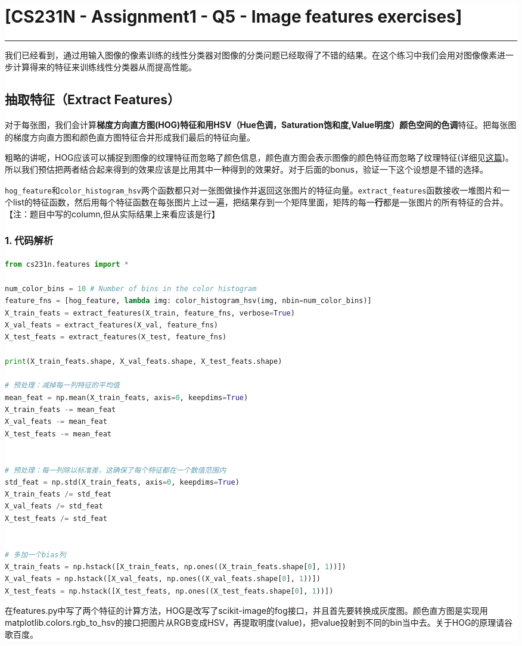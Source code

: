 # [CS231N - Assignment1 - Q5 - Image features exercises]



---

我们已经看到，通过用输入图像的像素训练的线性分类器对图像的分类问题已经取得了不错的结果。在这个练习中我们会用对图像像素进一步计算得来的特征来训练线性分类器从而提高性能。

## 抽取特征（Extract Features）

对于每张图，我们会计算**梯度方向直方图(HOG)**特征和用**HSV（Hue色调，Saturation饱和度,Value明度）**颜色空间的**色调**特征。把每张图的梯度方向直方图和颜色直方图特征合并形成我们最后的特征向量。


粗略的讲呢，HOG应该可以捕捉到图像的纹理特征而忽略了颜色信息，颜色直方图会表示图像的颜色特征而忽略了纹理特征(详细见[这篇](http://www.jianshu.com/p/395f0582c5f7))。所以我们预估把两者结合起来得到的效果应该是比用其中一种得到的效果好。对于后面的bonus，验证一下这个设想是不错的选择。


 ```hog_feature```和```color_histogram_hsv```两个函数都只对一张图做操作并返回这张图片的特征向量。```extract_features```函数接收一堆图片和一个list的特征函数，然后用每个特征函数在每张图片上过一遍，把结果存到一个矩阵里面，矩阵的每一**行**都是一张图片的所有特征的合并。【注：题目中写的column,但从实际结果上来看应该是行】

### 1. 代码解析
```python
from cs231n.features import *

num_color_bins = 10 # Number of bins in the color histogram
feature_fns = [hog_feature, lambda img: color_histogram_hsv(img, nbin=num_color_bins)]
X_train_feats = extract_features(X_train, feature_fns, verbose=True)
X_val_feats = extract_features(X_val, feature_fns)
X_test_feats = extract_features(X_test, feature_fns)

print(X_train_feats.shape, X_val_feats.shape, X_test_feats.shape)

# 预处理：减掉每一列特征的平均值
mean_feat = np.mean(X_train_feats, axis=0, keepdims=True)
X_train_feats -= mean_feat
X_val_feats -= mean_feat
X_test_feats -= mean_feat


# 预处理：每一列除以标准差，这确保了每个特征都在一个数值范围内
std_feat = np.std(X_train_feats, axis=0, keepdims=True)
X_train_feats /= std_feat
X_val_feats /= std_feat
X_test_feats /= std_feat


# 多加一个bias列
X_train_feats = np.hstack([X_train_feats, np.ones((X_train_feats.shape[0], 1))])
X_val_feats = np.hstack([X_val_feats, np.ones((X_val_feats.shape[0], 1))])
X_test_feats = np.hstack([X_test_feats, np.ones((X_test_feats.shape[0], 1))])
```
在features.py中写了两个特征的计算方法，HOG是改写了scikit-image的fog接口，并且首先要转换成灰度图。颜色直方图是实现用matplotlib.colors.rgb_to_hsv的接口把图片从RGB变成HSV，再提取明度(value)，把value投射到不同的bin当中去。关于HOG的原理请谷歌百度。
